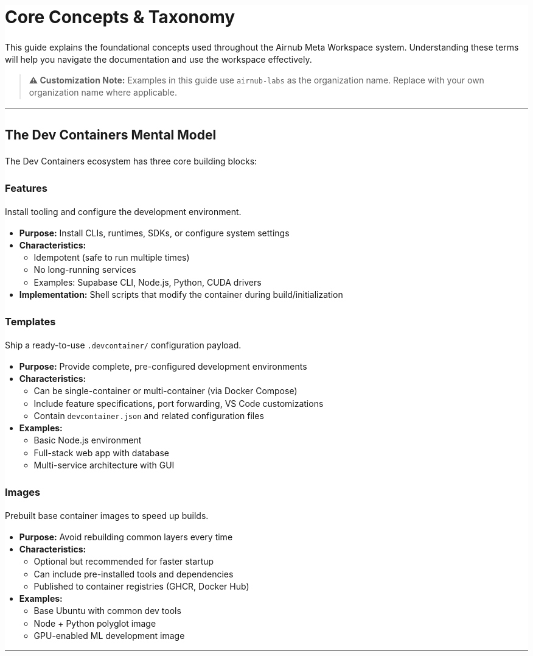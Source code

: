 # Core Concepts & Taxonomy

This guide explains the foundational concepts used throughout the Airnub Meta Workspace system. Understanding these terms will help you navigate the documentation and use the workspace effectively.

> **⚠️ Customization Note:**
> Examples in this guide use `airnub-labs` as the organization name. Replace with your own organization name where applicable.

---

## The Dev Containers Mental Model

The Dev Containers ecosystem has three core building blocks:

### **Features**
Install tooling and configure the development environment.

- **Purpose:** Install CLIs, runtimes, SDKs, or configure system settings
- **Characteristics:**
  - Idempotent (safe to run multiple times)
  - No long-running services
  - Examples: Supabase CLI, Node.js, Python, CUDA drivers
- **Implementation:** Shell scripts that modify the container during build/initialization

### **Templates**
Ship a ready-to-use `.devcontainer/` configuration payload.

- **Purpose:** Provide complete, pre-configured development environments
- **Characteristics:**
  - Can be single-container or multi-container (via Docker Compose)
  - Include feature specifications, port forwarding, VS Code customizations
  - Contain `devcontainer.json` and related configuration files
- **Examples:**
  - Basic Node.js environment
  - Full-stack web app with database
  - Multi-service architecture with GUI

### **Images**
Prebuilt base container images to speed up builds.

- **Purpose:** Avoid rebuilding common layers every time
- **Characteristics:**
  - Optional but recommended for faster startup
  - Can include pre-installed tools and dependencies
  - Published to container registries (GHCR, Docker Hub)
- **Examples:**
  - Base Ubuntu with common dev tools
  - Node + Python polyglot image
  - GPU-enabled ML development image

---